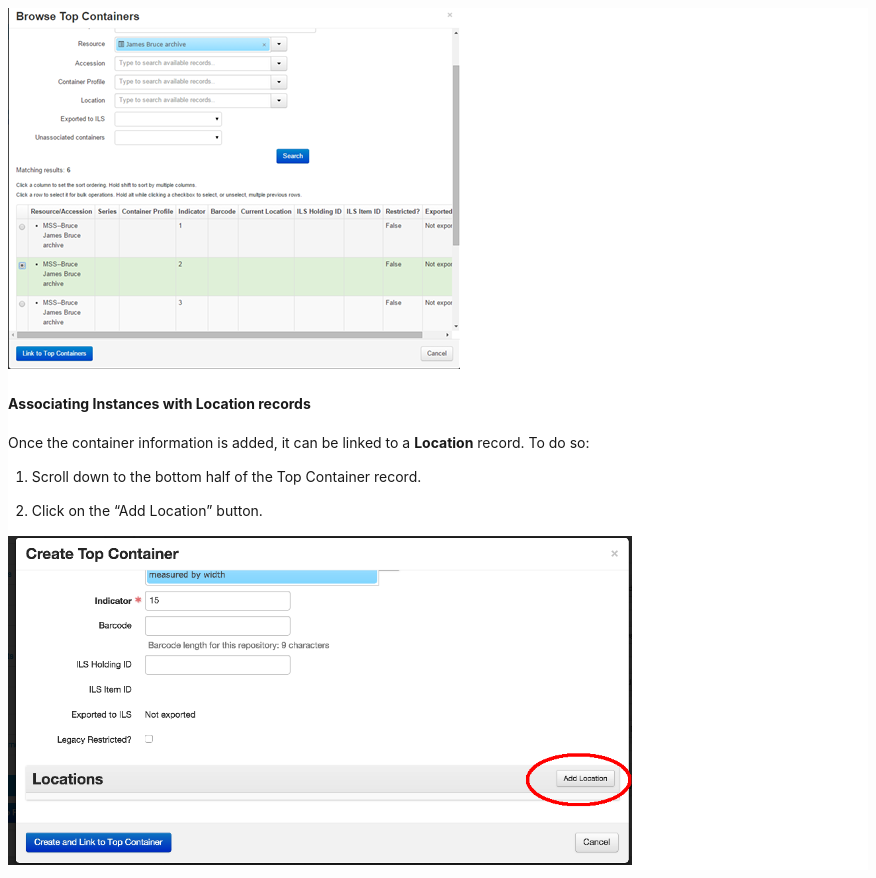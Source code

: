 <img src="./_images/image65.png"
style="width:4.70833in;height:3.76042in" />

#### Associating Instances with Location records

Once the container information is added, it can be linked to a
**Location** record. To do so:

1.  Scroll down to the bottom half of the Top Container record.

2.  Click on the “Add Location” button.

  
<img src="./_images/image66.png"
style="width:6.5in;height:3.43056in" alt="ContainerLocation.png" />

